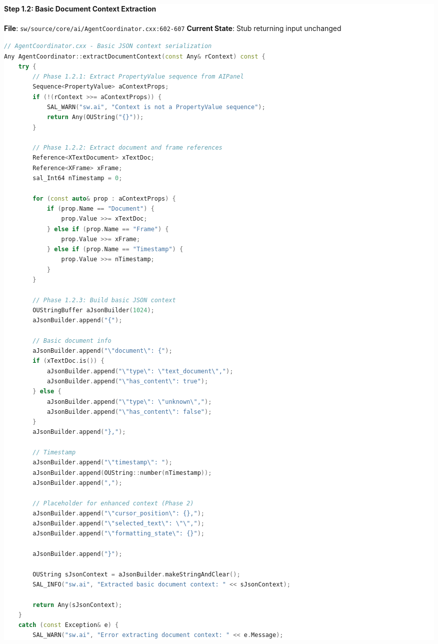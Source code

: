 #### **Step 1.2: Basic Document Context Extraction**
**File**: `sw/source/core/ai/AgentCoordinator.cxx:602-607`
**Current State**: Stub returning input unchanged

```cpp
// AgentCoordinator.cxx - Basic JSON context serialization
Any AgentCoordinator::extractDocumentContext(const Any& rContext) const {
    try {
        // Phase 1.2.1: Extract PropertyValue sequence from AIPanel
        Sequence<PropertyValue> aContextProps;
        if (!(rContext >>= aContextProps)) {
            SAL_WARN("sw.ai", "Context is not a PropertyValue sequence");
            return Any(OUString("{}"));
        }
        
        // Phase 1.2.2: Extract document and frame references
        Reference<XTextDocument> xTextDoc;
        Reference<XFrame> xFrame;
        sal_Int64 nTimestamp = 0;
        
        for (const auto& prop : aContextProps) {
            if (prop.Name == "Document") {
                prop.Value >>= xTextDoc;
            } else if (prop.Name == "Frame") {
                prop.Value >>= xFrame;
            } else if (prop.Name == "Timestamp") {
                prop.Value >>= nTimestamp;
            }
        }
        
        // Phase 1.2.3: Build basic JSON context
        OUStringBuffer aJsonBuilder(1024);
        aJsonBuilder.append("{");
        
        // Basic document info
        aJsonBuilder.append("\"document\": {");
        if (xTextDoc.is()) {
            aJsonBuilder.append("\"type\": \"text_document\",");
            aJsonBuilder.append("\"has_content\": true");
        } else {
            aJsonBuilder.append("\"type\": \"unknown\",");
            aJsonBuilder.append("\"has_content\": false");
        }
        aJsonBuilder.append("},");
        
        // Timestamp
        aJsonBuilder.append("\"timestamp\": ");
        aJsonBuilder.append(OUString::number(nTimestamp));
        aJsonBuilder.append(",");
        
        // Placeholder for enhanced context (Phase 2)
        aJsonBuilder.append("\"cursor_position\": {},");
        aJsonBuilder.append("\"selected_text\": \"\",");
        aJsonBuilder.append("\"formatting_state\": {}");
        
        aJsonBuilder.append("}");
        
        OUString sJsonContext = aJsonBuilder.makeStringAndClear();
        SAL_INFO("sw.ai", "Extracted basic document context: " << sJsonContext);
        
        return Any(sJsonContext);
    }
    catch (const Exception& e) {
        SAL_WARN("sw.ai", "Error extracting document context: " << e.Message);
```